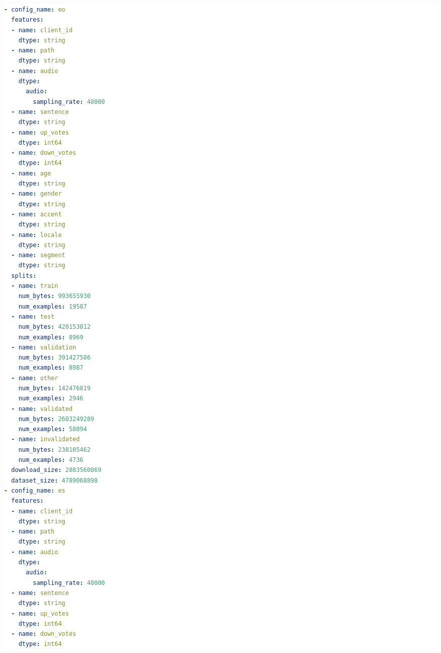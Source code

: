 ```yaml
- config_name: eo
  features:
  - name: client_id
    dtype: string
  - name: path
    dtype: string
  - name: audio
    dtype:
      audio:
        sampling_rate: 48000
  - name: sentence
    dtype: string
  - name: up_votes
    dtype: int64
  - name: down_votes
    dtype: int64
  - name: age
    dtype: string
  - name: gender
    dtype: string
  - name: accent
    dtype: string
  - name: locale
    dtype: string
  - name: segment
    dtype: string
  splits:
  - name: train
    num_bytes: 993655930
    num_examples: 19587
  - name: test
    num_bytes: 420153812
    num_examples: 8969
  - name: validation
    num_bytes: 391427586
    num_examples: 8987
  - name: other
    num_bytes: 142476819
    num_examples: 2946
  - name: validated
    num_bytes: 2603249289
    num_examples: 58094
  - name: invalidated
    num_bytes: 238105462
    num_examples: 4736
  download_size: 2883560869
  dataset_size: 4789068898
- config_name: es
  features:
  - name: client_id
    dtype: string
  - name: path
    dtype: string
  - name: audio
    dtype:
      audio:
        sampling_rate: 48000
  - name: sentence
    dtype: string
  - name: up_votes
    dtype: int64
  - name: down_votes
    dtype: int64
```